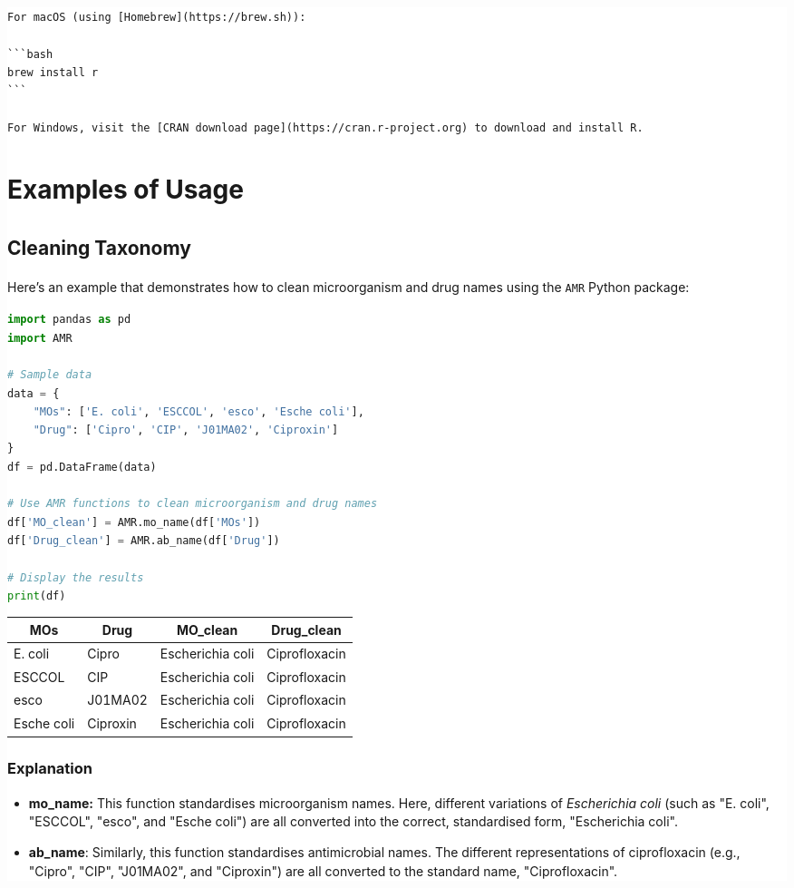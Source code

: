     For macOS (using [Homebrew](https://brew.sh)):
    
    ```bash
    brew install r
    ```
    
    For Windows, visit the [CRAN download page](https://cran.r-project.org) to download and install R.

# Examples of Usage

## Cleaning Taxonomy

Here’s an example that demonstrates how to clean microorganism and drug names using the `AMR` Python package:

```python
import pandas as pd
import AMR

# Sample data
data = {
    "MOs": ['E. coli', 'ESCCOL', 'esco', 'Esche coli'],
    "Drug": ['Cipro', 'CIP', 'J01MA02', 'Ciproxin']
}
df = pd.DataFrame(data)

# Use AMR functions to clean microorganism and drug names
df['MO_clean'] = AMR.mo_name(df['MOs'])
df['Drug_clean'] = AMR.ab_name(df['Drug'])

# Display the results
print(df)
```

| MOs         | Drug      | MO_clean           | Drug_clean    |
|-------------|-----------|--------------------|---------------|
| E. coli     | Cipro     | Escherichia coli   | Ciprofloxacin |
| ESCCOL      | CIP       | Escherichia coli   | Ciprofloxacin |
| esco        | J01MA02   | Escherichia coli   | Ciprofloxacin |
| Esche coli  | Ciproxin  | Escherichia coli   | Ciprofloxacin |

### Explanation

* **mo_name:** This function standardises microorganism names. Here, different variations of *Escherichia coli* (such as "E. coli", "ESCCOL", "esco", and "Esche coli") are all converted into the correct, standardised form, "Escherichia coli".

* **ab_name**: Similarly, this function standardises antimicrobial names. The different representations of ciprofloxacin (e.g., "Cipro", "CIP", "J01MA02", and "Ciproxin") are all converted to the standard name, "Ciprofloxacin".
